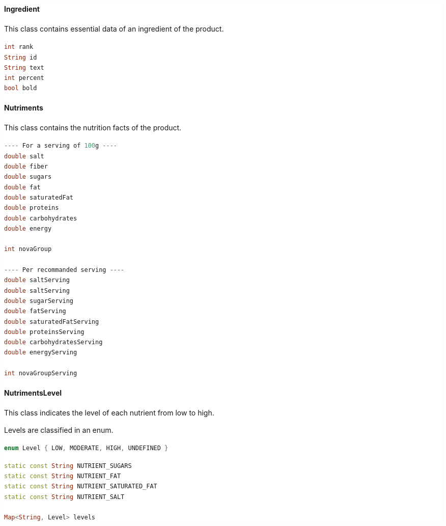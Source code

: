 #### Ingredient
This class contains essential data of an ingredient of the product.

```dart
int rank
String id
String text
int percent
bool bold
```

#### Nutriments
This class contains the nutrition facts of the product.

```dart
---- For a serving of 100g ----
double salt
double fiber
double sugars
double fat
double saturatedFat
double proteins
double carbohydrates
double energy

int novaGroup

---- Per recommanded serving ----
double saltServing
double saltServing
double sugarServing
double fatServing
double saturatedFatServing
double proteinsServing
double carbohydratesServing
double energyServing

int novaGroupServing
```

#### NutrimentsLevel
This class indicates the level of each nutrient from low to high.

Levels are classified in an enum.

```dart
enum Level { LOW, MODERATE, HIGH, UNDEFINED }
```

```dart
static const String NUTRIENT_SUGARS
static const String NUTRIENT_FAT
static const String NUTRIENT_SATURATED_FAT
static const String NUTRIENT_SALT

Map<String, Level> levels
```
